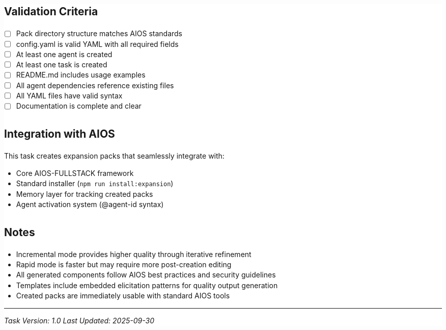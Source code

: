 ## Validation Criteria

- [ ] Pack directory structure matches AIOS standards
- [ ] config.yaml is valid YAML with all required fields
- [ ] At least one agent is created
- [ ] At least one task is created
- [ ] README.md includes usage examples
- [ ] All agent dependencies reference existing files
- [ ] All YAML files have valid syntax
- [ ] Documentation is complete and clear

## Integration with AIOS

This task creates expansion packs that seamlessly integrate with:
- Core AIOS-FULLSTACK framework
- Standard installer (`npm run install:expansion`)
- Memory layer for tracking created packs
- Agent activation system (@agent-id syntax)

## Notes

- Incremental mode provides higher quality through iterative refinement
- Rapid mode is faster but may require more post-creation editing
- All generated components follow AIOS best practices and security guidelines
- Templates include embedded elicitation patterns for quality output generation
- Created packs are immediately usable with standard AIOS tools

---

_Task Version: 1.0_
_Last Updated: 2025-09-30_

